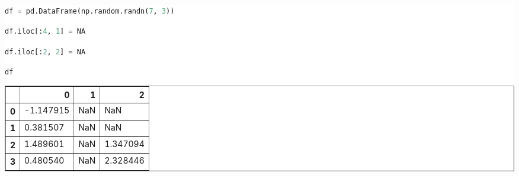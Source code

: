 


```python
df = pd.DataFrame(np.random.randn(7, 3))
```


```python
df.iloc[:4, 1] = NA
```


```python
df.iloc[:2, 2] = NA
```


```python
df
```




<div>
<style scoped>
    .dataframe tbody tr th:only-of-type {
        vertical-align: middle;
    }

    .dataframe tbody tr th {
        vertical-align: top;
    }

    .dataframe thead th {
        text-align: right;
    }
</style>
<table border="1" class="dataframe">
  <thead>
    <tr style="text-align: right;">
      <th></th>
      <th>0</th>
      <th>1</th>
      <th>2</th>
    </tr>
  </thead>
  <tbody>
    <tr>
      <th>0</th>
      <td>-1.147915</td>
      <td>NaN</td>
      <td>NaN</td>
    </tr>
    <tr>
      <th>1</th>
      <td>0.381507</td>
      <td>NaN</td>
      <td>NaN</td>
    </tr>
    <tr>
      <th>2</th>
      <td>1.489601</td>
      <td>NaN</td>
      <td>1.347094</td>
    </tr>
    <tr>
      <th>3</th>
      <td>0.480540</td>
      <td>NaN</td>
      <td>2.328446</td>